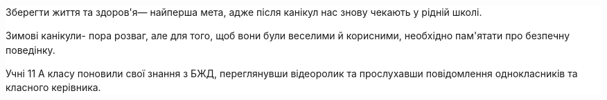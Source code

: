 Зберегти життя та здоров'я— найперша мета, адже після канікул нас знову чекають у рідній школі.

<slideshow id="*9b" />

Зимові канікули- пора розваг, але для того, щоб вони були веселими й корисними, необхідно пам'ятати про безпечну поведінку.

Учні 11 А класу поновили свої знання з БЖД, переглянувши відеоролик та прослухавши повідомлення однокласників та класного керівника.

<slideshow id="*11a" />
